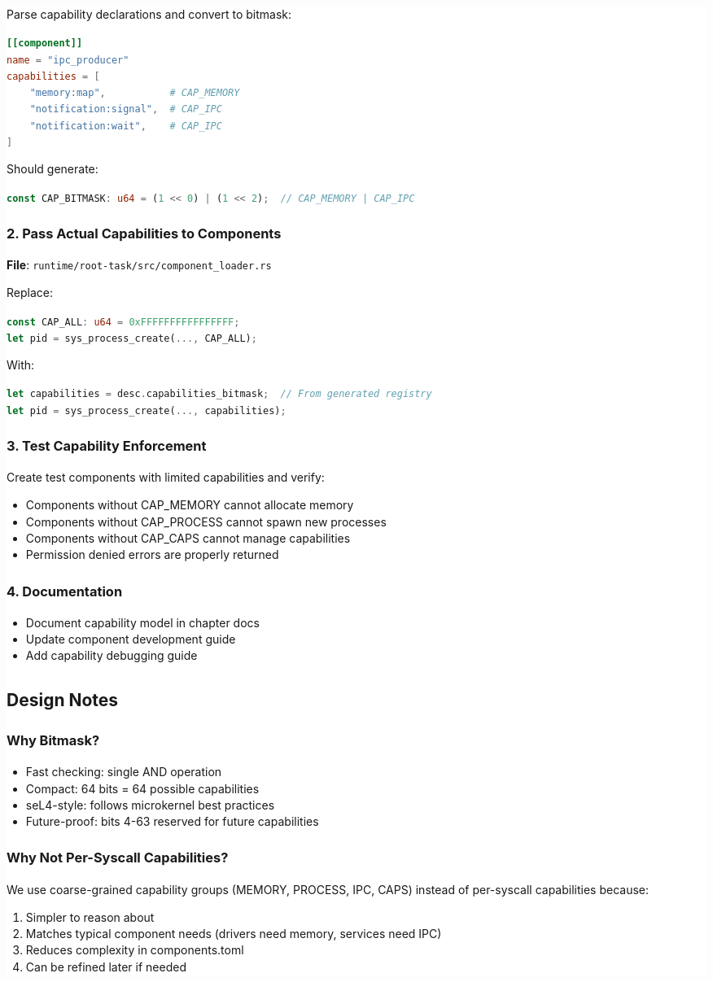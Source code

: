 Parse capability declarations and convert to bitmask:
```toml
[[component]]
name = "ipc_producer"
capabilities = [
    "memory:map",           # CAP_MEMORY
    "notification:signal",  # CAP_IPC
    "notification:wait",    # CAP_IPC
]
```

Should generate:
```rust
const CAP_BITMASK: u64 = (1 << 0) | (1 << 2);  // CAP_MEMORY | CAP_IPC
```

### 2. Pass Actual Capabilities to Components
**File**: `runtime/root-task/src/component_loader.rs`

Replace:
```rust
const CAP_ALL: u64 = 0xFFFFFFFFFFFFFFFF;
let pid = sys_process_create(..., CAP_ALL);
```

With:
```rust
let capabilities = desc.capabilities_bitmask;  // From generated registry
let pid = sys_process_create(..., capabilities);
```

### 3. Test Capability Enforcement
Create test components with limited capabilities and verify:
- Components without CAP_MEMORY cannot allocate memory
- Components without CAP_PROCESS cannot spawn new processes
- Components without CAP_CAPS cannot manage capabilities
- Permission denied errors are properly returned

### 4. Documentation
- Document capability model in chapter docs
- Update component development guide
- Add capability debugging guide

## Design Notes

### Why Bitmask?
- Fast checking: single AND operation
- Compact: 64 bits = 64 possible capabilities
- seL4-style: follows microkernel best practices
- Future-proof: bits 4-63 reserved for future capabilities

### Why Not Per-Syscall Capabilities?
We use coarse-grained capability groups (MEMORY, PROCESS, IPC, CAPS) instead of per-syscall capabilities because:
1. Simpler to reason about
2. Matches typical component needs (drivers need memory, services need IPC)
3. Reduces complexity in components.toml
4. Can be refined later if needed
